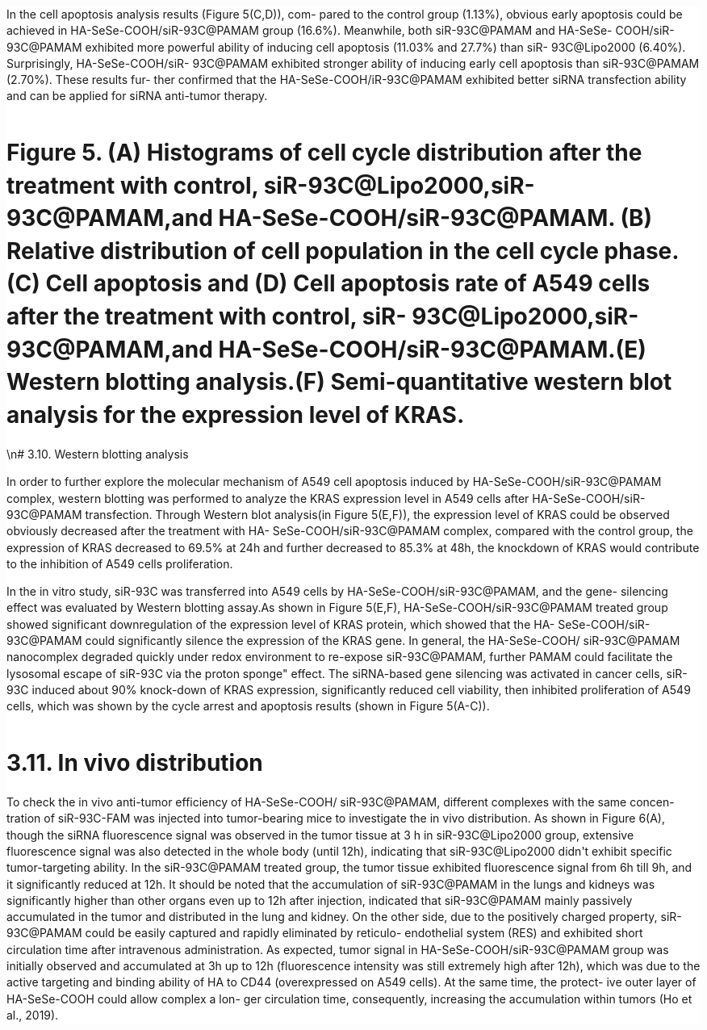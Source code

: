 In the cell apoptosis analysis results (Figure 5(C,D)), com- pared to the control group (1.13%), obvious early apoptosis could be achieved in HA-SeSe-COOH/siR-93C@PAMAM group (16.6%). Meanwhile, both siR-93C@PAMAM and HA-SeSe- COOH/siR-93C@PAMAM exhibited more powerful ability of inducing cell apoptosis (11.03% and 27.7%) than siR- 93C@Lipo2000 (6.40%). Surprisingly, HA-SeSe-COOH/siR- 93C@PAMAM exhibited stronger ability of inducing early cell apoptosis than siR-93C@PAMAM (2.70%). These results fur- ther confirmed that the HA-SeSe-COOH/iR-93C@PAMAM exhibited better siRNA transfection ability and can be applied for siRNA anti-tumor therapy.



# Figure 5. (A) Histograms of cell cycle distribution after the treatment with control, siR-93C@Lipo2000,siR-93C@PAMAM,and HA-SeSe-COOH/siR-93C@PAMAM. (B) Relative distribution of cell population in the cell cycle phase. (C) Cell apoptosis and (D) Cell apoptosis rate of A549 cells after the treatment with control, siR- 93C@Lipo2000,siR-93C@PAMAM,and HA-SeSe-COOH/siR-93C@PAMAM.(E) Western blotting analysis.(F) Semi-quantitative western blot analysis for the expression level of KRAS.

\n# 3.10. Western blotting analysis

In order to further explore the molecular mechanism of A549 cell apoptosis induced by HA-SeSe-COOH/siR-93C@PAMAM complex, western blotting was performed to analyze the KRAS expression level in A549 cells after HA-SeSe-COOH/siR- 93C@PAMAM transfection. Through Western blot analysis(in Figure 5(E,F)), the expression level of KRAS could be observed obviously decreased after the treatment with HA- SeSe-COOH/siR-93C@PAMAM complex, compared with the control group, the expression of KRAS decreased to 69.5% at 24h and further decreased to 85.3% at 48h, the knockdown of KRAS would contribute to the inhibition of A549 cells proliferation.

In the in vitro study, siR-93C was transferred into A549 cells by HA-SeSe-COOH/siR-93C@PAMAM, and the gene- silencing effect was evaluated by Western blotting assay.As shown in Figure 5(E,F), HA-SeSe-COOH/siR-93C@PAMAM treated group showed significant downregulation of the expression level of KRAS protein, which showed that the HA- SeSe-COOH/siR-93C@PAMAM could significantly silence the expression of the KRAS gene. In general, the HA-SeSe-COOH/ siR-93C@PAMAM nanocomplex degraded quickly under redox environment to re-expose siR-93C@PAMAM, further PAMAM could facilitate the lysosomal escape of siR-93C via the proton sponge" effect. The siRNA-based gene silencing was activated in cancer cells, siR-93C induced about 90% knock-down of KRAS expression, significantly reduced cell viability, then inhibited proliferation of A549 cells, which was shown by the cycle arrest and apoptosis results (shown in Figure 5(A-C)).

# 3.11. In vivo distribution

To check the in vivo anti-tumor efficiency of HA-SeSe-COOH/ siR-93C@PAMAM, different complexes with the same concen- tration of siR-93C-FAM was injected into tumor-bearing mice to investigate the in vivo distribution. As shown in Figure 6(A), though the siRNA fluorescence signal was observed in the tumor tissue at 3 h in siR-93C@Lipo2000 group, extensive fluorescence signal was also detected in the whole body (until 12h), indicating that siR-93C@Lipo2000 didn't exhibit specific tumor-targeting ability. In the siR-93C@PAMAM treated group, the tumor tissue exhibited fluorescence signal from 6h till 9h, and it significantly reduced at 12h. It should be noted that the accumulation of siR-93C@PAMAM in the lungs and kidneys was significantly higher than other organs even up to 12h after injection, indicated that siR-93C@PAMAM mainly passively accumulated in the tumor and distributed in the lung and kidney. On the other side, due to the positively charged property, siR-93C@PAMAM could be easily captured and rapidly eliminated by reticulo- endothelial system (RES) and exhibited short circulation time after intravenous administration. As expected, tumor signal in HA-SeSe-COOH/siR-93C@PAMAM group was initially observed and accumulated at 3h up to 12h (fluorescence intensity was still extremely high after 12h), which was due to the active targeting and binding ability of HA to CD44 (overexpressed on A549 cells). At the same time, the protect- ive outer layer of HA-SeSe-COOH could allow complex a lon- ger circulation time, consequently, increasing the accumulation within tumors (Ho et al., 2019).
